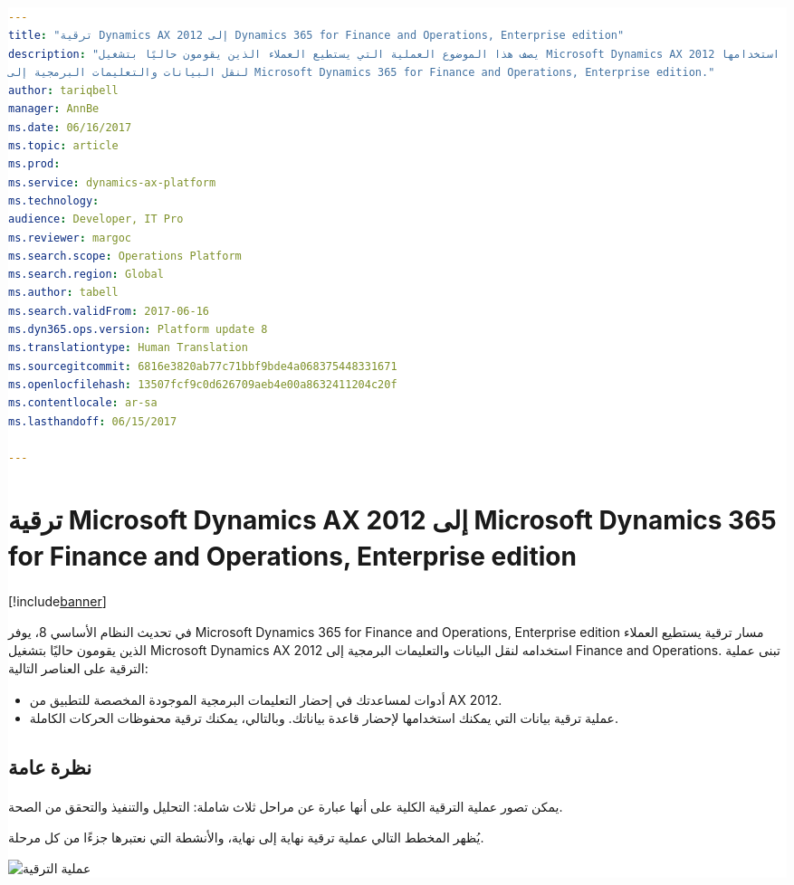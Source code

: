 ```yaml
---
title: "ترقية Dynamics AX 2012 إلى Dynamics 365 for Finance and Operations, Enterprise edition"
description: "يصف هذا الموضوع العملية التي يستطيع العملاء الذين يقومون حاليًا بتشغيل Microsoft Dynamics AX 2012 استخدامها لنقل البيانات والتعليمات البرمجية إلى Microsoft Dynamics 365 for Finance and Operations, Enterprise edition."
author: tariqbell
manager: AnnBe
ms.date: 06/16/2017
ms.topic: article
ms.prod: 
ms.service: dynamics-ax-platform
ms.technology: 
audience: Developer, IT Pro
ms.reviewer: margoc
ms.search.scope: Operations Platform
ms.search.region: Global
ms.author: tabell
ms.search.validFrom: 2017-06-16
ms.dyn365.ops.version: Platform update 8
ms.translationtype: Human Translation
ms.sourcegitcommit: 6816e3820ab77c71bbf9bde4a068375448331671
ms.openlocfilehash: 13507fcf9c0d626709aeb4e00a8632411204c20f
ms.contentlocale: ar-sa
ms.lasthandoff: 06/15/2017

---
```


# <a name="upgrade-microsoft-dynamics-ax-2012-to-microsoft-dynamics-365-for-finance-and-operations-enterprise-edition"></a>ترقية Microsoft Dynamics AX 2012 إلى Microsoft Dynamics 365 for Finance and Operations, Enterprise edition

[!include[banner](../includes/banner.md)]

في تحديث النظام الأساسي 8، يوفر Microsoft Dynamics 365 for Finance and Operations, Enterprise edition مسار ترقية يستطيع العملاء الذين يقومون حاليًا بتشغيل Microsoft Dynamics AX 2012 استخدامه لنقل البيانات والتعليمات البرمجية إلى Finance and Operations. تبنى عملية الترقية على العناصر التالية:

- أدوات لمساعدتك في إحضار التعليمات البرمجية الموجودة المخصصة للتطبيق من AX 2012.
- عملية ترقية بيانات التي يمكنك استخدامها لإحضار قاعدة بياناتك. وبالتالي، يمكنك ترقية محفوظات الحركات الكاملة.

## <a name="overview"></a>نظرة عامة

يمكن تصور عملية الترقية الكلية على أنها عبارة عن مراحل ثلاث شاملة: التحليل والتنفيذ والتحقق من الصحة.

يُظهر المخطط التالي عملية ترقية نهاية إلى نهاية، والأنشطة التي نعتبرها جزءًا من كل مرحلة. 

![عملية الترقية](./media/upgrade-process.png)

